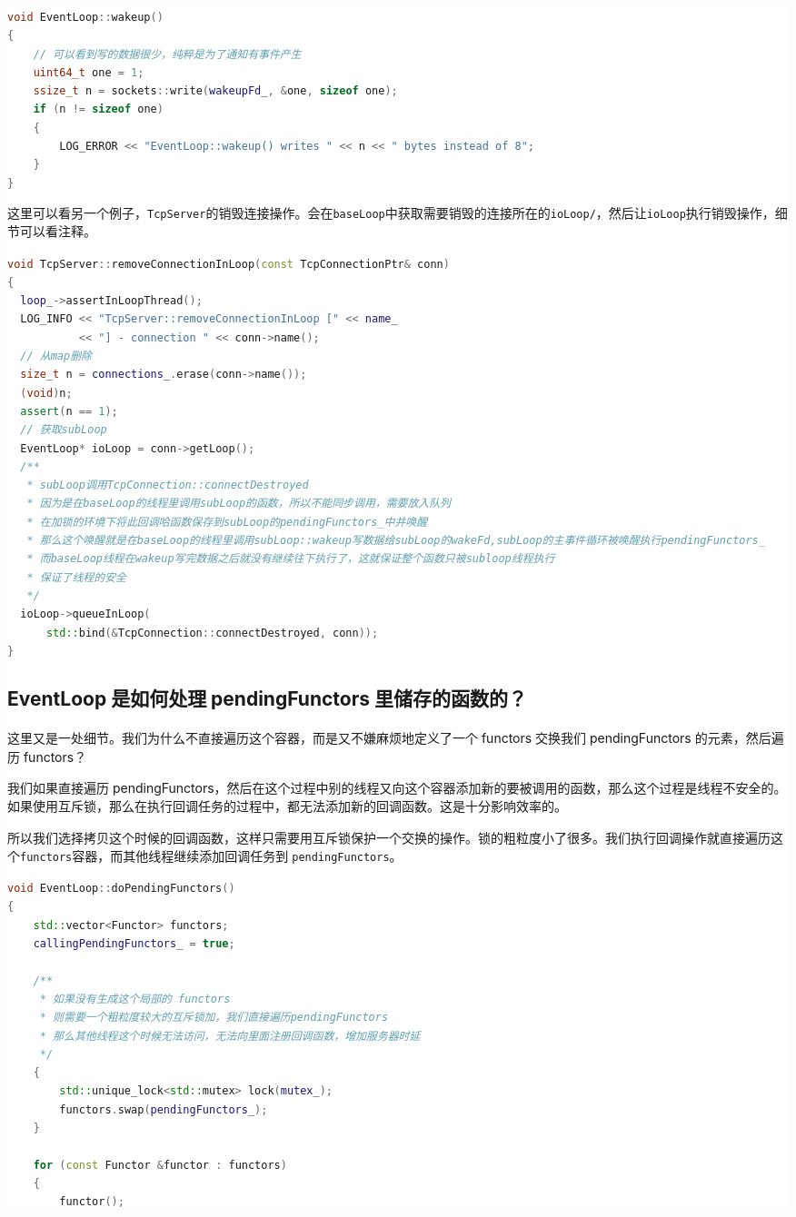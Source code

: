 ```cpp
void EventLoop::wakeup()
{
    // 可以看到写的数据很少，纯粹是为了通知有事件产生
    uint64_t one = 1;
    ssize_t n = sockets::write(wakeupFd_, &one, sizeof one);
    if (n != sizeof one)
    {
        LOG_ERROR << "EventLoop::wakeup() writes " << n << " bytes instead of 8";
    }
}
```
这里可以看另一个例子，`TcpServer`的销毁连接操作。会在`baseLoop`中获取需要销毁的连接所在的`ioLoop/`，然后让`ioLoop`执行销毁操作，细节可以看注释。
```cpp
void TcpServer::removeConnectionInLoop(const TcpConnectionPtr& conn)
{
  loop_->assertInLoopThread();
  LOG_INFO << "TcpServer::removeConnectionInLoop [" << name_
           << "] - connection " << conn->name();
  // 从map删除
  size_t n = connections_.erase(conn->name());
  (void)n;
  assert(n == 1);
  // 获取subLoop
  EventLoop* ioLoop = conn->getLoop();
  /**
   * subLoop调用TcpConnection::connectDestroyed
   * 因为是在baseLoop的线程里调用subLoop的函数，所以不能同步调用，需要放入队列
   * 在加锁的环境下将此回调哈函数保存到subLoop的pendingFunctors_中并唤醒
   * 那么这个唤醒就是在baseLoop的线程里调用subLoop::wakeup写数据给subLoop的wakeFd,subLoop的主事件循环被唤醒执行pendingFunctors_
   * 而baseLoop线程在wakeup写完数据之后就没有继续往下执行了，这就保证整个函数只被subloop线程执行
   * 保证了线程的安全
   */
  ioLoop->queueInLoop(
      std::bind(&TcpConnection::connectDestroyed, conn));
}
```
## EventLoop 是如何处理 pendingFunctors 里储存的函数的？
这里又是一处细节。我们为什么不直接遍历这个容器，而是又不嫌麻烦地定义了一个 functors 交换我们 pendingFunctors 的元素，然后遍历 functors？

我们如果直接遍历 pendingFunctors，然后在这个过程中别的线程又向这个容器添加新的要被调用的函数，那么这个过程是线程不安全的。如果使用互斥锁，那么在执行回调任务的过程中，都无法添加新的回调函数。这是十分影响效率的。

所以我们选择拷贝这个时候的回调函数，这样只需要用互斥锁保护一个交换的操作。锁的粗粒度小了很多。我们执行回调操作就直接遍历这个`functors`容器，而其他线程继续添加回调任务到 `pendingFunctors`。

```cpp
void EventLoop::doPendingFunctors()
{
    std::vector<Functor> functors;
    callingPendingFunctors_ = true;

    /**
     * 如果没有生成这个局部的 functors
     * 则需要一个粗粒度较大的互斥锁加，我们直接遍历pendingFunctors
     * 那么其他线程这个时候无法访问，无法向里面注册回调函数，增加服务器时延
     */
    {
        std::unique_lock<std::mutex> lock(mutex_);
        functors.swap(pendingFunctors_);
    }

    for (const Functor &functor : functors)
    {
        functor();
```